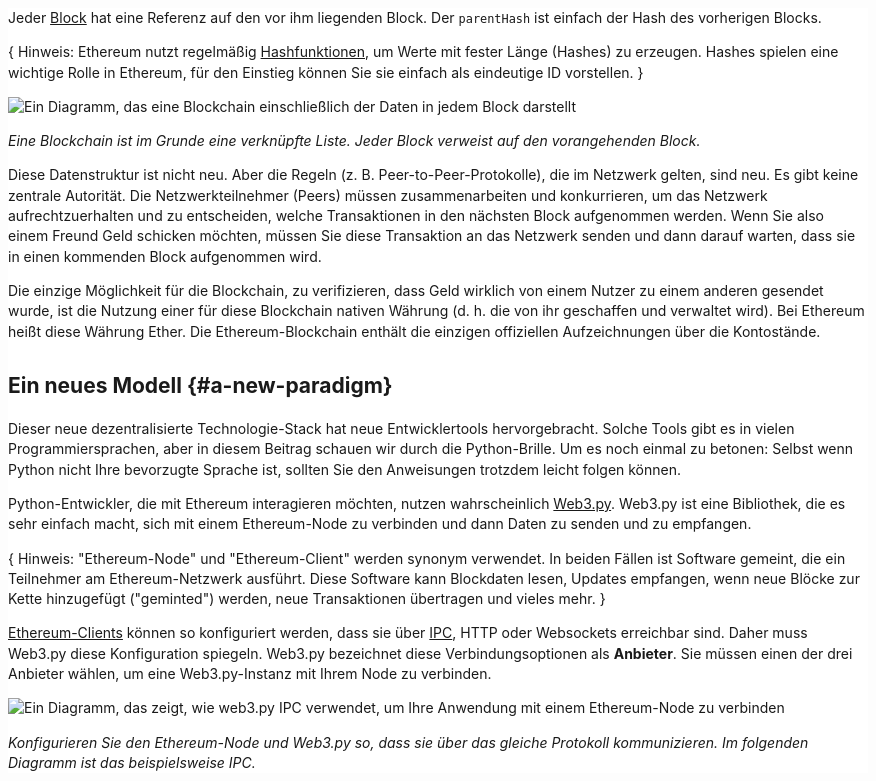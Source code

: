 Jeder [Block](/developers/docs/blocks/) hat eine Referenz auf den vor ihm liegenden Block. Der `parentHash` ist einfach der Hash des vorherigen Blocks.

{
<FeaturedText>Hinweis: Ethereum nutzt regelmäßig <a href="https://wikipedia.org/wiki/Hash_function">Hashfunktionen</a>, um Werte mit fester Länge (Hashes) zu erzeugen. Hashes spielen eine wichtige Rolle in Ethereum, für den Einstieg können Sie sie einfach als eindeutige ID vorstellen.</FeaturedText>
}

![Ein Diagramm, das eine Blockchain einschließlich der Daten in jedem Block darstellt](./blockchain-diagram.png)

_Eine Blockchain ist im Grunde eine verknüpfte Liste. Jeder Block verweist auf den vorangehenden Block._

Diese Datenstruktur ist nicht neu. Aber die Regeln (z. B. Peer-to-Peer-Protokolle), die im Netzwerk gelten, sind neu. Es gibt keine zentrale Autorität. Die Netzwerkteilnehmer (Peers) müssen zusammenarbeiten und konkurrieren, um das Netzwerk aufrechtzuerhalten und zu entscheiden, welche Transaktionen in den nächsten Block aufgenommen werden. Wenn Sie also einem Freund Geld schicken möchten, müssen Sie diese Transaktion an das Netzwerk senden und dann darauf warten, dass sie in einen kommenden Block aufgenommen wird.

Die einzige Möglichkeit für die Blockchain, zu verifizieren, dass Geld wirklich von einem Nutzer zu einem anderen gesendet wurde, ist die Nutzung einer für diese Blockchain nativen Währung (d. h. die von ihr geschaffen und verwaltet wird). Bei Ethereum heißt diese Währung Ether. Die Ethereum-Blockchain enthält die einzigen offiziellen Aufzeichnungen über die Kontostände.

## Ein neues Modell {#a-new-paradigm}

Dieser neue dezentralisierte Technologie-Stack hat neue Entwicklertools hervorgebracht. Solche Tools gibt es in vielen Programmiersprachen, aber in diesem Beitrag schauen wir durch die Python-Brille. Um es noch einmal zu betonen: Selbst wenn Python nicht Ihre bevorzugte Sprache ist, sollten Sie den Anweisungen trotzdem leicht folgen können.

Python-Entwickler, die mit Ethereum interagieren möchten, nutzen wahrscheinlich [Web3.py](https://web3py.readthedocs.io/). Web3.py ist eine Bibliothek, die es sehr einfach macht, sich mit einem Ethereum-Node zu verbinden und dann Daten zu senden und zu empfangen.

{
<FeaturedText>Hinweis: "Ethereum-Node" und "Ethereum-Client" werden synonym verwendet. In beiden Fällen ist Software gemeint, die ein Teilnehmer am Ethereum-Netzwerk ausführt. Diese Software kann Blockdaten lesen, Updates empfangen, wenn neue Blöcke zur Kette hinzugefügt ("geminted") werden, neue Transaktionen übertragen und vieles mehr.</FeaturedText>
}

[Ethereum-Clients](/developers/docs/nodes-and-clients/) können so konfiguriert werden, dass sie über [IPC](https://wikipedia.org/wiki/Inter-process_communication), HTTP oder Websockets erreichbar sind. Daher muss Web3.py diese Konfiguration spiegeln. Web3.py bezeichnet diese Verbindungsoptionen als **Anbieter**. Sie müssen einen der drei Anbieter wählen, um eine Web3.py-Instanz mit Ihrem Node zu verbinden.

![Ein Diagramm, das zeigt, wie web3.py IPC verwendet, um Ihre Anwendung mit einem Ethereum-Node zu verbinden](./web3py-and-nodes.png)

_Konfigurieren Sie den Ethereum-Node und Web3.py so, dass sie über das gleiche Protokoll kommunizieren. Im folgenden Diagramm ist das beispielsweise IPC._

